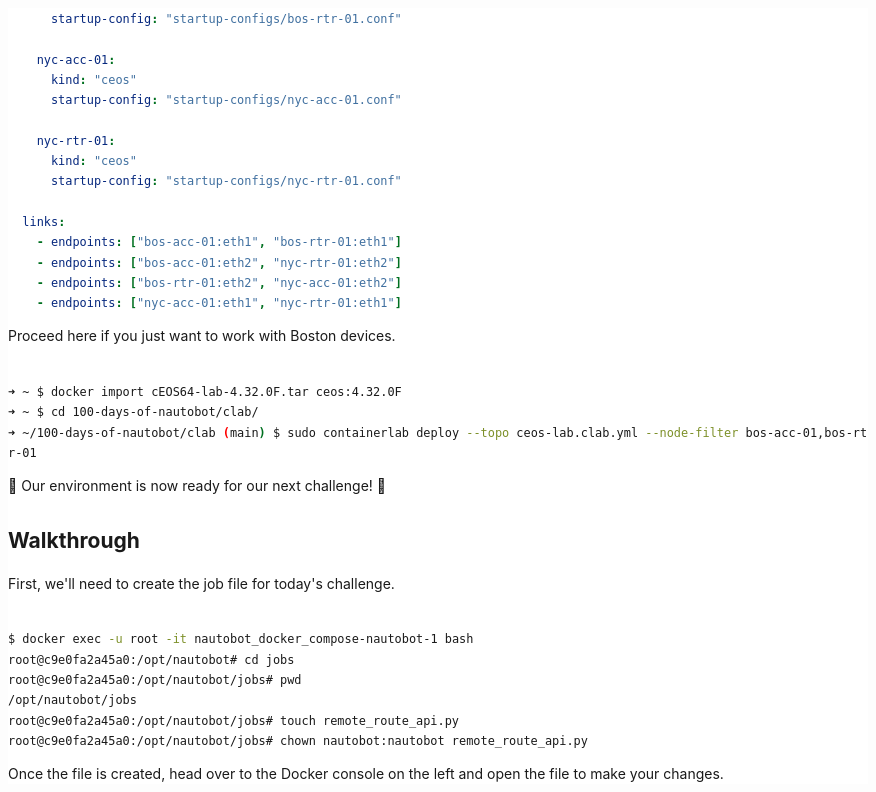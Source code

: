 ```yml
      startup-config: "startup-configs/bos-rtr-01.conf"

    nyc-acc-01:
      kind: "ceos"
      startup-config: "startup-configs/nyc-acc-01.conf"

    nyc-rtr-01:
      kind: "ceos"
      startup-config: "startup-configs/nyc-rtr-01.conf"

  links:
    - endpoints: ["bos-acc-01:eth1", "bos-rtr-01:eth1"]
    - endpoints: ["bos-acc-01:eth2", "nyc-rtr-01:eth2"]
    - endpoints: ["bos-rtr-01:eth2", "nyc-acc-01:eth2"]
    - endpoints: ["nyc-acc-01:eth1", "nyc-rtr-01:eth1"]

```

Proceed here if you just want to work with Boston devices. 

```bash

➜ ~ $ docker import cEOS64-lab-4.32.0F.tar ceos:4.32.0F
➜ ~ $ cd 100-days-of-nautobot/clab/
➜ ~/100-days-of-nautobot/clab (main) $ sudo containerlab deploy --topo ceos-lab.clab.yml --node-filter bos-acc-01,bos-rtr-01

```

🌟 Our environment is now ready for our next challenge! 🌟

## Walkthrough

First, we'll need to create the job file for today's challenge.

```bash

$ docker exec -u root -it nautobot_docker_compose-nautobot-1 bash
root@c9e0fa2a45a0:/opt/nautobot# cd jobs
root@c9e0fa2a45a0:/opt/nautobot/jobs# pwd
/opt/nautobot/jobs
root@c9e0fa2a45a0:/opt/nautobot/jobs# touch remote_route_api.py
root@c9e0fa2a45a0:/opt/nautobot/jobs# chown nautobot:nautobot remote_route_api.py

```

Once the file is created, head over to the Docker console on the left and open the file to make your changes.
